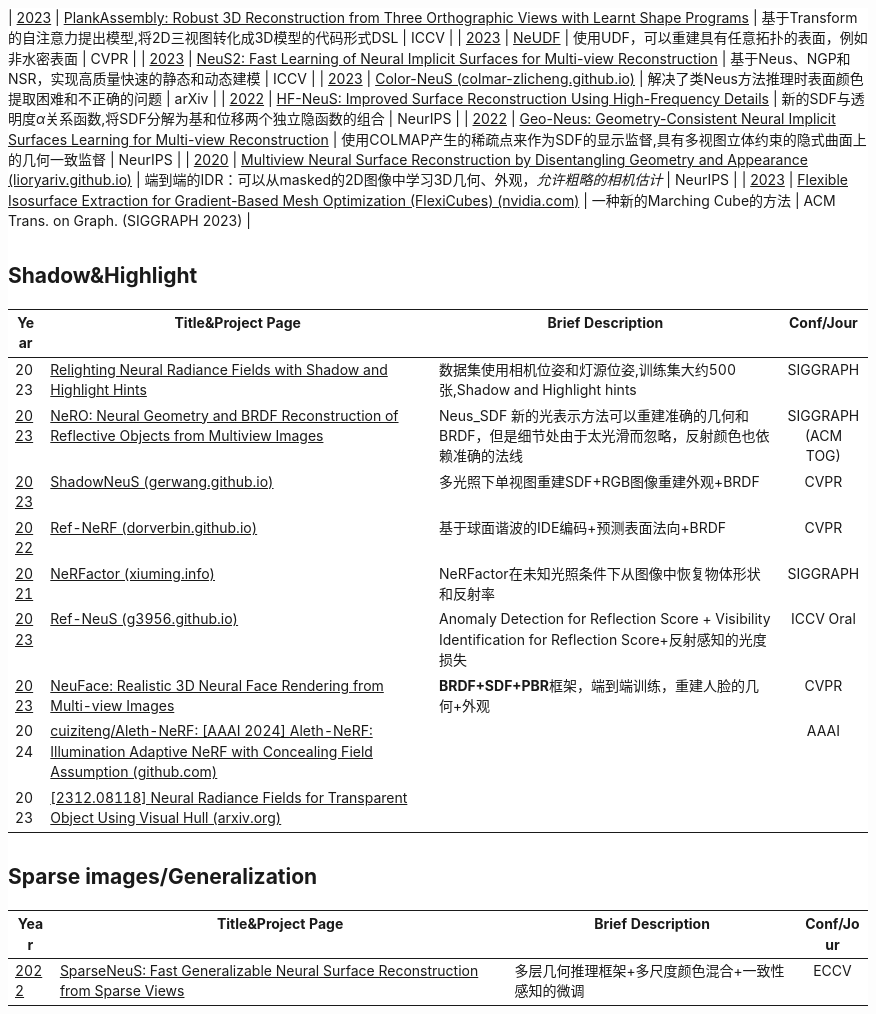 | [2023](PlankAssembly.md) | [PlankAssembly: Robust 3D Reconstruction from Three Orthographic Views with Learnt Shape Programs](https://manycore-research.github.io/PlankAssembly/) | 基于Transform的自注意力提出模型,将2D三视图转化成3D模型的代码形式DSL | ICCV |
| [2023](NeUDF.md) | [NeUDF](http://geometrylearning.com/neudf/) | 使用UDF，可以重建具有任意拓扑的表面，例如非水密表面 | CVPR |
| [2023](NeuS2.md) | [NeuS2: Fast Learning of Neural Implicit Surfaces for Multi-view Reconstruction](https://vcai.mpi-inf.mpg.de/projects/NeuS2/) | 基于Neus、NGP和NSR，实现高质量快速的静态和动态建模 | ICCV |
| [2023](Color-NeuS.md) | [Color-NeuS (colmar-zlicheng.github.io)](https://colmar-zlicheng.github.io/color_neus/) | 解决了类Neus方法推理时表面颜色提取困难和不正确的问题 | arXiv |
| [2022](HF-NeuS.md) | [HF-NeuS: Improved Surface Reconstruction Using High-Frequency Details](https://github.com/yiqun-wang/HFS) | 新的SDF与透明度$\alpha$关系函数,将SDF分解为基和位移两个独立隐函数的组合 | NeurIPS |
| [2022](Geo-Neus.md) | [Geo-Neus: Geometry-Consistent Neural Implicit Surfaces Learning for Multi-view Reconstruction](https://github.com/GhiXu/Geo-Neus) | 使用COLMAP产生的稀疏点来作为SDF的显示监督,具有多视图立体约束的隐式曲面上的几何一致监督 | NeurIPS |
| [2020](IDR.md) | [Multiview Neural Surface Reconstruction by Disentangling Geometry and Appearance (lioryariv.github.io)](https://lioryariv.github.io/idr/) | 端到端的IDR：可以从masked的2D图像中学习3D几何、外观，*允许粗略的相机估计* | NeurIPS |
| [2023](FlexiCubes.md) | [Flexible Isosurface Extraction for Gradient-Based Mesh Optimization (FlexiCubes) (nvidia.com)](https://research.nvidia.com/labs/toronto-ai/flexicubes/) | 一种新的Marching Cube的方法 | ACM Trans. on Graph. (SIGGRAPH 2023) |

## Shadow&Highlight

| Year                  | Title&Project Page                                                                                                                                                | Brief Description                                                                                          |     Conf/Jour      |
| --------------------- | ----------------------------------------------------------------------------------------------------------------------------------------------------------------- | ---------------------------------------------------------------------------------------------------------- |:------------------:|
| 2023                  | [Relighting Neural Radiance Fields with Shadow and Highlight Hints](https://nrhints.github.io/)                                                                   | 数据集使用相机位姿和灯源位姿,训练集大约500张,Shadow and Highlight hints                                    |      SIGGRAPH      |
| [2023](NeRO.md)       | [NeRO: Neural Geometry and BRDF Reconstruction of Reflective Objects from Multiview Images](https://liuyuan-pal.github.io/NeRO/)                                  | Neus_SDF 新的光表示方法可以重建准确的几何和BRDF，但是细节处由于太光滑而忽略，反射颜色也依赖准确的法线      | SIGGRAPH (ACM TOG) |
| [2023](ShadowNeuS.md) | [ShadowNeuS (gerwang.github.io)](https://gerwang.github.io/shadowneus/)                                                                                           | 多光照下单视图重建SDF+RGB图像重建外观+BRDF                                                                 |        CVPR        |
| [2022](Ref-NeRF.md)   | [Ref-NeRF (dorverbin.github.io)](https://dorverbin.github.io/refnerf/)                                                                                            | 基于球面谐波的IDE编码+预测表面法向+BRDF                                                                    |        CVPR        |
| [2021](NeRFactor.md)  | [NeRFactor (xiuming.info)](https://xiuming.info/projects/nerfactor/)                                                                                              | NeRFactor在未知光照条件下从图像中恢复物体形状和反射率                                                      |      SIGGRAPH      |
| [2023](Ref-NeuS.md)   | [Ref-NeuS (g3956.github.io)](https://g3956.github.io/)                                                                                                            | Anomaly Detection for Reflection Score + Visibility Identification for Reflection Score+反射感知的光度损失 |     ICCV Oral      |
| [2023](NeuFace.md)    | [NeuFace: Realistic 3D Neural Face Rendering from Multi-view Images](https://github.com/aejion/NeuFace)                                                           | **BRDF+SDF+PBR**框架，端到端训练，重建人脸的几何+外观                                                      |        CVPR        |
| 2024                  | [cuiziteng/Aleth-NeRF: [AAAI 2024] Aleth-NeRF: Illumination Adaptive NeRF with Concealing Field Assumption (github.com)](https://github.com/cuiziteng/Aleth-NeRF) |                                                                                                            |        AAAI        |
| 2023                  | [[2312.08118] Neural Radiance Fields for Transparent Object Using Visual Hull (arxiv.org)](https://arxiv.org/abs/2312.08118)                                      |                                                                                                            |                    |

## Sparse images/Generalization

| Year                  | Title&Project Page                                                                                                                                                                   | Brief Description                        |    Conf/Jour     |
| --------------------- | ------------------------------------------------------------------------------------------------------------------------------------------------------------------------------------ | ---------------------------------------- | :--------------: |
| [2022](SparseNeuS.md) | [SparseNeuS: Fast Generalizable Neural Surface Reconstruction from Sparse Views](https://www.xxlong.site/SparseNeuS/)                                                                | 多层几何推理框架+多尺度颜色混合+一致性感知的微调                |       ECCV       |